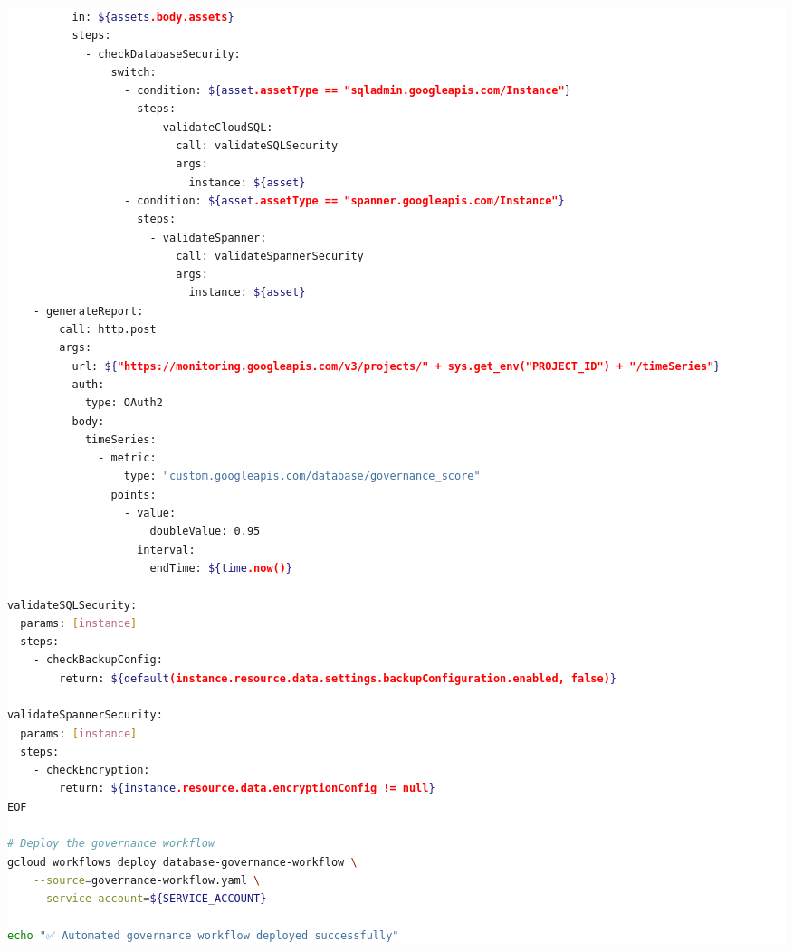    ```bash
             in: ${assets.body.assets}
             steps:
               - checkDatabaseSecurity:
                   switch:
                     - condition: ${asset.assetType == "sqladmin.googleapis.com/Instance"}
                       steps:
                         - validateCloudSQL:
                             call: validateSQLSecurity
                             args:
                               instance: ${asset}
                     - condition: ${asset.assetType == "spanner.googleapis.com/Instance"}
                       steps:
                         - validateSpanner:
                             call: validateSpannerSecurity
                             args:
                               instance: ${asset}
       - generateReport:
           call: http.post
           args:
             url: ${"https://monitoring.googleapis.com/v3/projects/" + sys.get_env("PROJECT_ID") + "/timeSeries"}
             auth:
               type: OAuth2
             body:
               timeSeries:
                 - metric:
                     type: "custom.googleapis.com/database/governance_score"
                   points:
                     - value:
                         doubleValue: 0.95
                       interval:
                         endTime: ${time.now()}
   
   validateSQLSecurity:
     params: [instance]
     steps:
       - checkBackupConfig:
           return: ${default(instance.resource.data.settings.backupConfiguration.enabled, false)}
   
   validateSpannerSecurity:
     params: [instance]
     steps:
       - checkEncryption:
           return: ${instance.resource.data.encryptionConfig != null}
   EOF
   
   # Deploy the governance workflow
   gcloud workflows deploy database-governance-workflow \
       --source=governance-workflow.yaml \
       --service-account=${SERVICE_ACCOUNT}
   
   echo "✅ Automated governance workflow deployed successfully"
   ```
